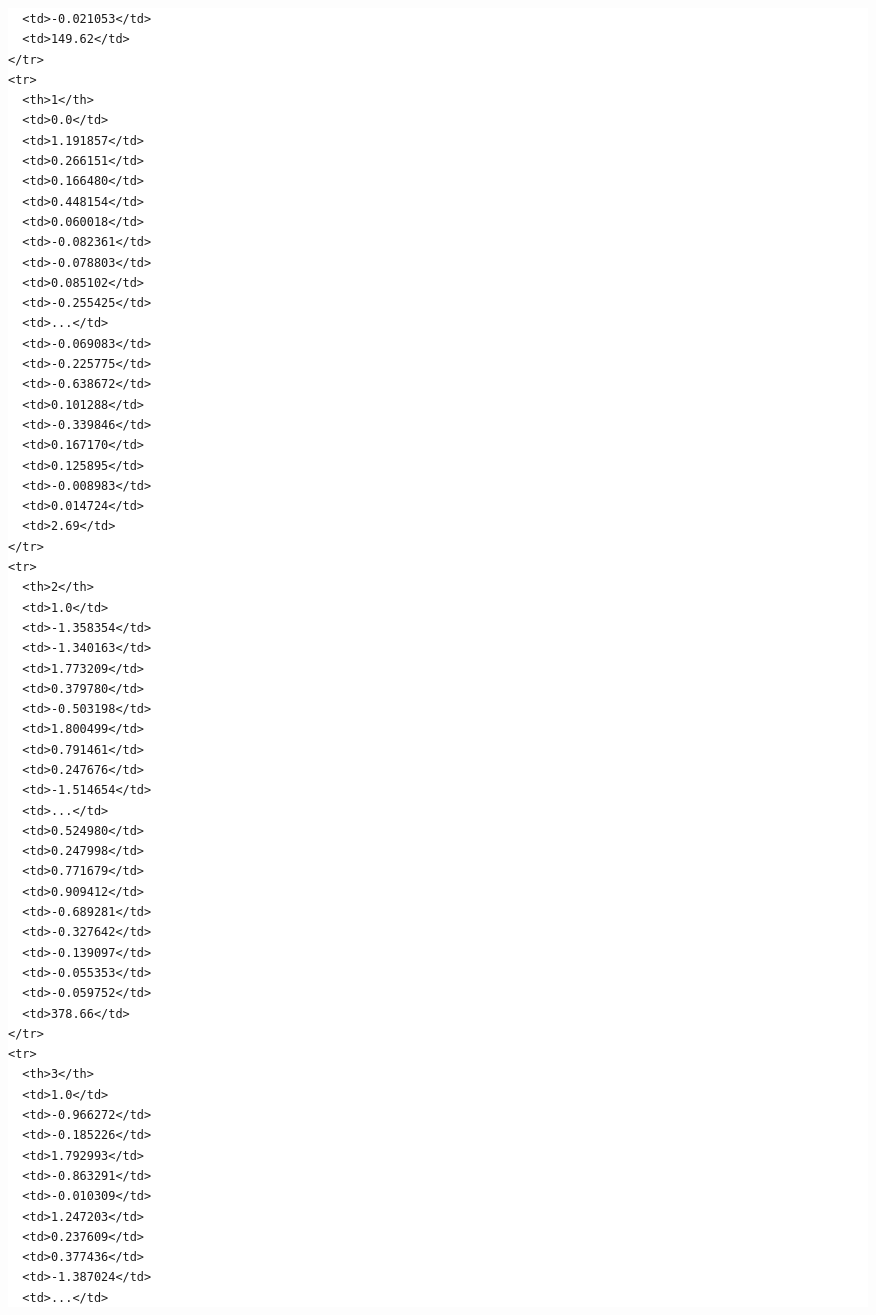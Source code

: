       <td>-0.021053</td>
      <td>149.62</td>
    </tr>
    <tr>
      <th>1</th>
      <td>0.0</td>
      <td>1.191857</td>
      <td>0.266151</td>
      <td>0.166480</td>
      <td>0.448154</td>
      <td>0.060018</td>
      <td>-0.082361</td>
      <td>-0.078803</td>
      <td>0.085102</td>
      <td>-0.255425</td>
      <td>...</td>
      <td>-0.069083</td>
      <td>-0.225775</td>
      <td>-0.638672</td>
      <td>0.101288</td>
      <td>-0.339846</td>
      <td>0.167170</td>
      <td>0.125895</td>
      <td>-0.008983</td>
      <td>0.014724</td>
      <td>2.69</td>
    </tr>
    <tr>
      <th>2</th>
      <td>1.0</td>
      <td>-1.358354</td>
      <td>-1.340163</td>
      <td>1.773209</td>
      <td>0.379780</td>
      <td>-0.503198</td>
      <td>1.800499</td>
      <td>0.791461</td>
      <td>0.247676</td>
      <td>-1.514654</td>
      <td>...</td>
      <td>0.524980</td>
      <td>0.247998</td>
      <td>0.771679</td>
      <td>0.909412</td>
      <td>-0.689281</td>
      <td>-0.327642</td>
      <td>-0.139097</td>
      <td>-0.055353</td>
      <td>-0.059752</td>
      <td>378.66</td>
    </tr>
    <tr>
      <th>3</th>
      <td>1.0</td>
      <td>-0.966272</td>
      <td>-0.185226</td>
      <td>1.792993</td>
      <td>-0.863291</td>
      <td>-0.010309</td>
      <td>1.247203</td>
      <td>0.237609</td>
      <td>0.377436</td>
      <td>-1.387024</td>
      <td>...</td>